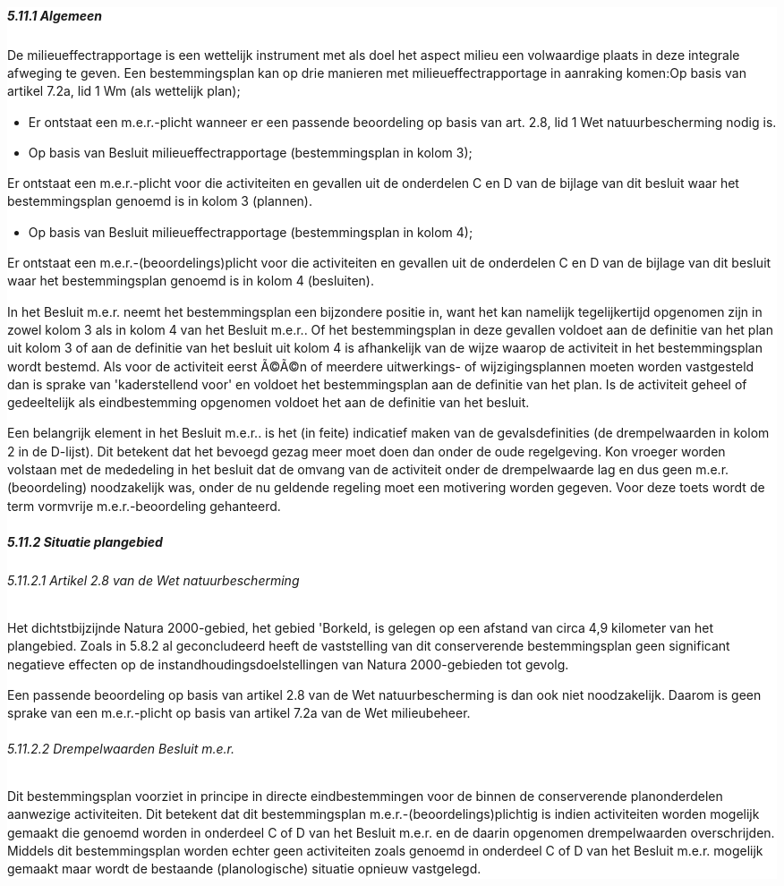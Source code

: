 ##### 5\.11\.1 Algemeen

De milieueffectrapportage is een wettelijk instrument met als doel het aspect milieu een volwaardige plaats in deze integrale afweging te geven. Een bestemmingsplan kan op drie manieren met milieueffectrapportage in aanraking komen:Op basis van artikel 7\.2a, lid 1 Wm (als wettelijk plan);

* Er ontstaat een m.e.r.\-plicht wanneer er een passende beoordeling op basis van art. 2\.8, lid 1 Wet natuurbescherming nodig is.

* Op basis van Besluit milieueffectrapportage (bestemmingsplan in kolom 3\);

Er ontstaat een m.e.r.\-plicht voor die activiteiten en gevallen uit de onderdelen C en D van de bijlage van dit besluit waar het bestemmingsplan genoemd is in kolom 3 (plannen).

* Op basis van Besluit milieueffectrapportage (bestemmingsplan in kolom 4\);

Er ontstaat een m.e.r.\-(beoordelings)plicht voor die activiteiten en gevallen uit de onderdelen C en D van de bijlage van dit besluit waar het bestemmingsplan genoemd is in kolom 4 (besluiten).

In het Besluit m.e.r. neemt het bestemmingsplan een bijzondere positie in, want het kan namelijk tegelijkertijd opgenomen zijn in zowel kolom 3 als in kolom 4 van het Besluit m.e.r.. Of het bestemmingsplan in deze gevallen voldoet aan de definitie van het plan uit kolom 3 of aan de definitie van het besluit uit kolom 4 is afhankelijk van de wijze waarop de activiteit in het bestemmingsplan wordt bestemd. Als voor de activiteit eerst Ã©Ã©n of meerdere uitwerkings\- of wijzigingsplannen moeten worden vastgesteld dan is sprake van 'kaderstellend voor' en voldoet het bestemmingsplan aan de definitie van het plan. Is de activiteit geheel of gedeeltelijk als eindbestemming opgenomen voldoet het aan de definitie van het besluit.

Een belangrijk element in het Besluit m.e.r.. is het (in feite) indicatief maken van de gevalsdefinities (de drempelwaarden in kolom 2 in de D\-lijst). Dit betekent dat het bevoegd gezag meer moet doen dan onder de oude regelgeving. Kon vroeger worden volstaan met de mededeling in het besluit dat de omvang van de activiteit onder de drempelwaarde lag en dus geen m.e.r. (beoordeling) noodzakelijk was, onder de nu geldende regeling moet een motivering worden gegeven. Voor deze toets wordt de term vormvrije m.e.r.\-beoordeling gehanteerd.

##### 5\.11\.2 Situatie plangebied

###### 5\.11\.2\.1 Artikel 2\.8 van de Wet natuurbescherming

Het dichtstbijzijnde Natura 2000\-gebied, het gebied 'Borkeld, is gelegen op een afstand van circa 4,9 kilometer van het plangebied. Zoals in 5\.8\.2 al geconcludeerd heeft de vaststelling van dit conserverende bestemmingsplan geen significant negatieve effecten op de instandhoudingsdoelstellingen van Natura 2000\-gebieden tot gevolg.

Een passende beoordeling op basis van artikel 2\.8 van de Wet natuurbescherming is dan ook niet noodzakelijk. Daarom is geen sprake van een m.e.r.\-plicht op basis van artikel 7\.2a van de Wet milieubeheer.

###### 5\.11\.2\.2 Drempelwaarden Besluit m.e.r.

Dit bestemmingsplan voorziet in principe in directe eindbestemmingen voor de binnen de conserverende planonderdelen aanwezige activiteiten. Dit betekent dat dit bestemmingsplan m.e.r.\-(beoordelings)plichtig is indien activiteiten worden mogelijk gemaakt die genoemd worden in onderdeel C of D van het Besluit m.e.r. en de daarin opgenomen drempelwaarden overschrijden. Middels dit bestemmingsplan worden echter geen activiteiten zoals genoemd in onderdeel C of D van het Besluit m.e.r. mogelijk gemaakt maar wordt de bestaande (planologische) situatie opnieuw vastgelegd.
